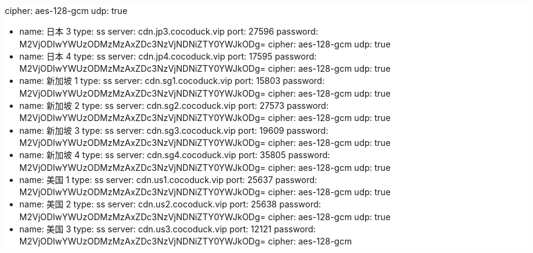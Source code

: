   cipher: aes-128-gcm
  udp: true
- name: 日本 3
  type: ss
  server: cdn.jp3.cocoduck.vip
  port: 27596
  password: M2VjODIwYWUzODMzMzAxZDc3NzVjNDNiZTY0YWJkODg=
  cipher: aes-128-gcm
  udp: true
- name: 日本 4
  type: ss
  server: cdn.jp4.cocoduck.vip
  port: 17595
  password: M2VjODIwYWUzODMzMzAxZDc3NzVjNDNiZTY0YWJkODg=
  cipher: aes-128-gcm
  udp: true
- name: 新加坡 1
  type: ss
  server: cdn.sg1.cocoduck.vip
  port: 15803
  password: M2VjODIwYWUzODMzMzAxZDc3NzVjNDNiZTY0YWJkODg=
  cipher: aes-128-gcm
  udp: true
- name: 新加坡 2
  type: ss
  server: cdn.sg2.cocoduck.vip
  port: 27573
  password: M2VjODIwYWUzODMzMzAxZDc3NzVjNDNiZTY0YWJkODg=
  cipher: aes-128-gcm
  udp: true
- name: 新加坡 3
  type: ss
  server: cdn.sg3.cocoduck.vip
  port: 19609
  password: M2VjODIwYWUzODMzMzAxZDc3NzVjNDNiZTY0YWJkODg=
  cipher: aes-128-gcm
  udp: true
- name: 新加坡 4
  type: ss
  server: cdn.sg4.cocoduck.vip
  port: 35805
  password: M2VjODIwYWUzODMzMzAxZDc3NzVjNDNiZTY0YWJkODg=
  cipher: aes-128-gcm
  udp: true
- name: 美国 1
  type: ss
  server: cdn.us1.cocoduck.vip
  port: 25637
  password: M2VjODIwYWUzODMzMzAxZDc3NzVjNDNiZTY0YWJkODg=
  cipher: aes-128-gcm
  udp: true
- name: 美国 2
  type: ss
  server: cdn.us2.cocoduck.vip
  port: 25638
  password: M2VjODIwYWUzODMzMzAxZDc3NzVjNDNiZTY0YWJkODg=
  cipher: aes-128-gcm
  udp: true
- name: 美国 3
  type: ss
  server: cdn.us3.cocoduck.vip
  port: 12121
  password: M2VjODIwYWUzODMzMzAxZDc3NzVjNDNiZTY0YWJkODg=
  cipher: aes-128-gcm